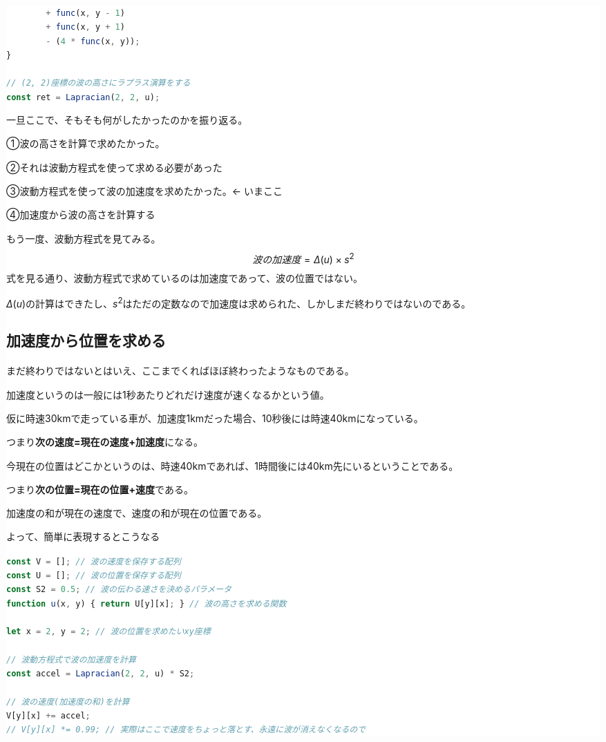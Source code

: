 ```js
    	+ func(x, y - 1)
    	+ func(x, y + 1)
    	- (4 * func(x, y));
}

// (2, 2)座標の波の高さにラプラス演算をする
const ret = Lapracian(2, 2, u);
```



一旦ここで、そもそも何がしたかったのかを振り返る。



①波の高さを計算で求めたかった。

②それは波動方程式を使って求める必要があった

③波動方程式を使って波の加速度を求めたかった。← いまここ

④加速度から波の高さを計算する



もう一度、波動方程式を見てみる。
$$
波の加速度 = \Delta(u) × s^2
$$
式を見る通り、波動方程式で求めているのは加速度であって、波の位置ではない。

$\Delta(u)$の計算はできたし、$s^2$はただの定数なので加速度は求められた、しかしまだ終わりではないのである。



## 加速度から位置を求める

まだ終わりではないとはいえ、ここまでくればほぼ終わったようなものである。



加速度というのは一般には1秒あたりどれだけ速度が速くなるかという値。



仮に時速30kmで走っている車が、加速度1kmだった場合、10秒後には時速40kmになっている。

つまり**次の速度=現在の速度+加速度**になる。



今現在の位置はどこかというのは、時速40kmであれば、1時間後には40km先にいるということである。

つまり**次の位置=現在の位置+速度**である。



加速度の和が現在の速度で、速度の和が現在の位置である。



よって、簡単に表現するとこうなる



```js
const V = []; // 波の速度を保存する配列
const U = []; // 波の位置を保存する配列
const S2 = 0.5; // 波の伝わる速さを決めるパラメータ
function u(x, y) { return U[y][x]; } // 波の高さを求める関数

let x = 2, y = 2; // 波の位置を求めたいxy座標

// 波動方程式で波の加速度を計算
const accel = Lapracian(2, 2, u) * S2;

// 波の速度(加速度の和)を計算
V[y][x] += accel;
// V[y][x] *= 0.99; // 実際はここで速度をちょっと落とす、永遠に波が消えなくなるので
```